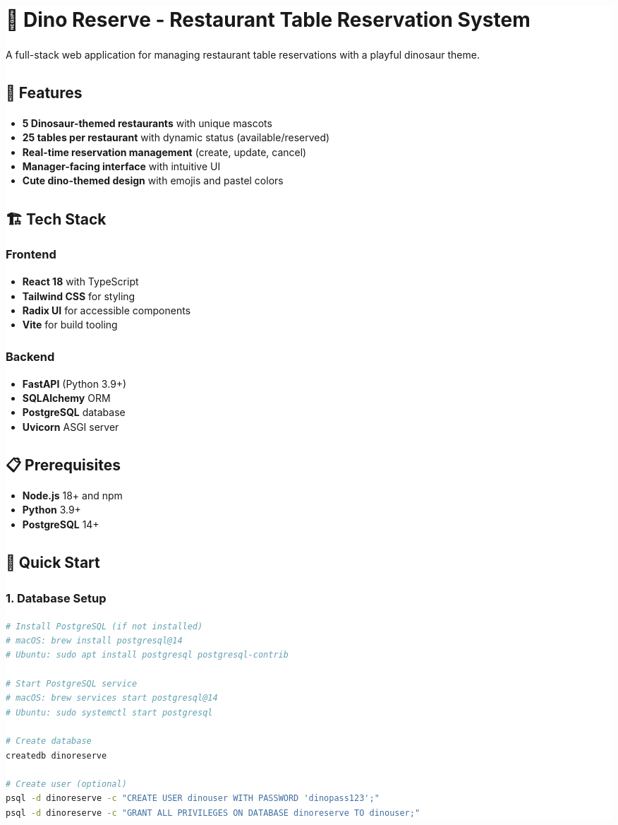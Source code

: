 # 🦕 Dino Reserve - Restaurant Table Reservation System

A full-stack web application for managing restaurant table reservations with a playful dinosaur theme.

## 🎯 Features

- **5 Dinosaur-themed restaurants** with unique mascots
- **25 tables per restaurant** with dynamic status (available/reserved)
- **Real-time reservation management** (create, update, cancel)
- **Manager-facing interface** with intuitive UI
- **Cute dino-themed design** with emojis and pastel colors

## 🏗️ Tech Stack

### Frontend
- **React 18** with TypeScript
- **Tailwind CSS** for styling
- **Radix UI** for accessible components
- **Vite** for build tooling

### Backend
- **FastAPI** (Python 3.9+)
- **SQLAlchemy** ORM
- **PostgreSQL** database
- **Uvicorn** ASGI server

## 📋 Prerequisites

- **Node.js** 18+ and npm
- **Python** 3.9+
- **PostgreSQL** 14+

## 🚀 Quick Start

### 1. Database Setup

```bash
# Install PostgreSQL (if not installed)
# macOS: brew install postgresql@14
# Ubuntu: sudo apt install postgresql postgresql-contrib

# Start PostgreSQL service
# macOS: brew services start postgresql@14
# Ubuntu: sudo systemctl start postgresql

# Create database
createdb dinoreserve

# Create user (optional)
psql -d dinoreserve -c "CREATE USER dinouser WITH PASSWORD 'dinopass123';"
psql -d dinoreserve -c "GRANT ALL PRIVILEGES ON DATABASE dinoreserve TO dinouser;"
```
